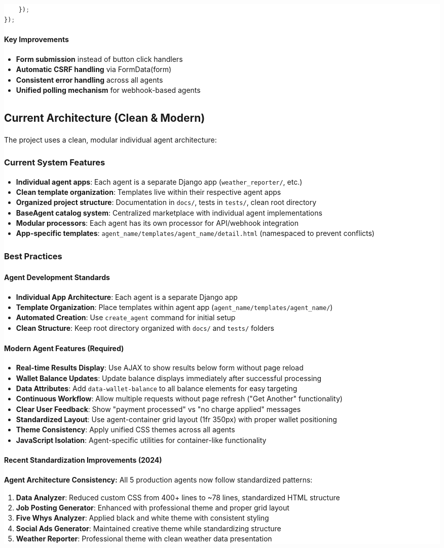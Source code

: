 ```javascript
    });
});
```

#### Key Improvements
- **Form submission** instead of button click handlers
- **Automatic CSRF handling** via FormData(form)
- **Consistent error handling** across all agents
- **Unified polling mechanism** for webhook-based agents

## Current Architecture (Clean & Modern)

The project uses a clean, modular individual agent architecture:

### Current System Features
- **Individual agent apps**: Each agent is a separate Django app (`weather_reporter/`, etc.)
- **Clean template organization**: Templates live within their respective agent apps
- **Organized project structure**: Documentation in `docs/`, tests in `tests/`, clean root directory
- **BaseAgent catalog system**: Centralized marketplace with individual agent implementations
- **Modular processors**: Each agent has its own processor for API/webhook integration
- **App-specific templates**: `agent_name/templates/agent_name/detail.html` (namespaced to prevent conflicts)

### Best Practices

#### Agent Development Standards
- **Individual App Architecture**: Each agent is a separate Django app
- **Template Organization**: Place templates within agent app (`agent_name/templates/agent_name/`)
- **Automated Creation**: Use `create_agent` command for initial setup
- **Clean Structure**: Keep root directory organized with `docs/` and `tests/` folders

#### Modern Agent Features (Required)
- **Real-time Results Display**: Use AJAX to show results below form without page reload
- **Wallet Balance Updates**: Update balance displays immediately after successful processing
- **Data Attributes**: Add `data-wallet-balance` to all balance elements for easy targeting
- **Continuous Workflow**: Allow multiple requests without page refresh ("Get Another" functionality)
- **Clear User Feedback**: Show "payment processed" vs "no charge applied" messages
- **Standardized Layout**: Use agent-container grid layout (1fr 350px) with proper wallet positioning
- **Theme Consistency**: Apply unified CSS themes across all agents
- **JavaScript Isolation**: Agent-specific utilities for container-like functionality

#### Recent Standardization Improvements (2024)

**Agent Architecture Consistency:**
All 5 production agents now follow standardized patterns:
1. **Data Analyzer**: Reduced custom CSS from 400+ lines to ~78 lines, standardized HTML structure
2. **Job Posting Generator**: Enhanced with professional theme and proper grid layout
3. **Five Whys Analyzer**: Applied black and white theme with consistent styling
4. **Social Ads Generator**: Maintained creative theme while standardizing structure
5. **Weather Reporter**: Professional theme with clean weather data presentation

